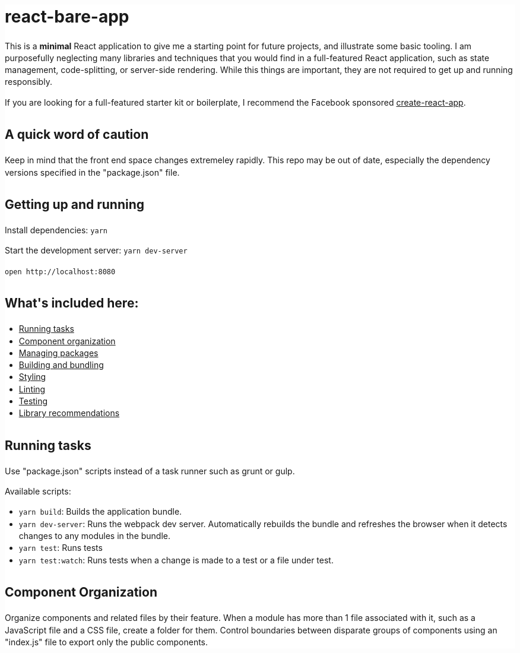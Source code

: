 react-bare-app
===================

This is a **minimal** React application to give me a starting point for future projects, and illustrate some basic tooling. I am purposefully neglecting many libraries and techniques that you would find in a full-featured React application, such as state management, code-splitting, or server-side rendering. While this things are important, they are not required to get up and running responsibly.

If you are looking for a full-featured starter kit or boilerplate, I recommend the Facebook sponsored  [create-react-app](https://github.com/facebookincubator/create-react-app).


## A quick word of caution

Keep in mind that the front end space changes extremeley rapidly. This repo may be out of date, especially the dependency versions specified in the "package.json" file.


## Getting up and running

Install dependencies: `yarn`

Start the development server: `yarn dev-server`

`open http://localhost:8080`


## What's included here:

* [Running tasks](#running-tasks)
* [Component organization](#component-organization)
* [Managing packages](#managing-packages)
* [Building and bundling](#building-and-bundling)
* [Styling](#styling)
* [Linting](#linting)
* [Testing](#testing)
* [Library recommendations](#library-recommendations)


## Running tasks

Use "package.json" scripts instead of a task runner such as grunt or gulp.

Available scripts:

* `yarn build`: Builds the application bundle.
* `yarn dev-server`: Runs the webpack dev server. Automatically rebuilds the bundle and refreshes the browser when it detects changes to any modules in the bundle.
* `yarn test`: Runs tests
* `yarn test:watch`: Runs tests when a change is made to a test or a file under test.


## Component Organization

Organize components and related files by their feature. When a module has more than 1 file associated with it, such as a JavaScript file and a CSS file, create a folder for them. Control boundaries between disparate groups of components using an "index.js" file to export only the public components.
